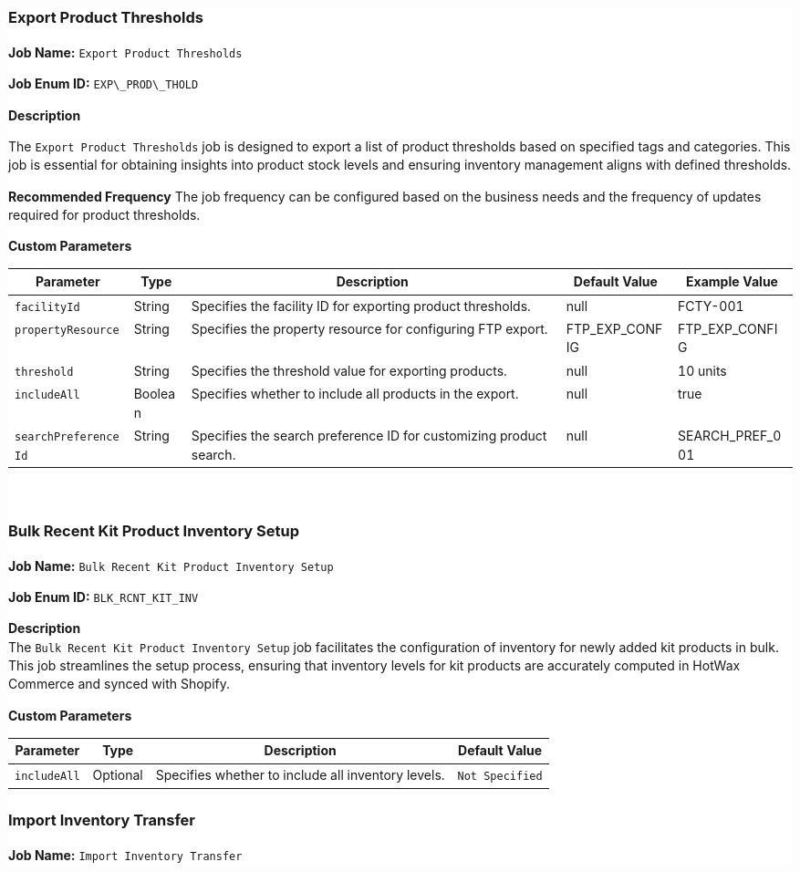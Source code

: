 

### Export Product Thresholds

**Job Name:** `Export Product Thresholds`

**Job Enum ID:** `EXP\_PROD\_THOLD`  

**Description**

The `Export Product Thresholds` job is designed to export a list of product thresholds based on specified tags and categories. This job is essential for obtaining insights into product stock levels and ensuring inventory management aligns with defined thresholds.

**Recommended Frequency**
The job frequency can be configured based on the business needs and the frequency of updates required for product thresholds.

**Custom Parameters**

| **Parameter**            | **Type** | **Description**                                                    | **Default Value** | **Example Value** |
| ------------------------ | -------- | ------------------------------------------------------------------ | ----------------- | ----------------- |
| `facilityId`         | String   | Specifies the facility ID for exporting product thresholds.        | null              | FCTY-001          |
| `propertyResource`   | String   | Specifies the property resource for configuring FTP export.        | FTP\_EXP\_CONFIG  | FTP\_EXP\_CONFIG  |
| `threshold`        | String   | Specifies the threshold value for exporting products.              | null              | 10 units          |
| `includeAll`        | Boolean  | Specifies whether to include all products in the export.           | null              | true              |
| `searchPreferenceId` | String   | Specifies the search preference ID for customizing product search. | null              | SEARCH\_PREF\_001 |


<figure><img src="../.gitbook/assets/Export Product Threshold.png" alt="" width="375"><figcaption></figcaption></figure>


### Bulk Recent Kit Product Inventory Setup

**Job Name:** `Bulk Recent Kit Product Inventory Setup` 

**Job Enum ID:** `BLK_RCNT_KIT_INV`

**Description**  
The `Bulk Recent Kit Product Inventory Setup` job facilitates the configuration of inventory for newly added kit products in bulk. This job streamlines the setup process, ensuring that inventory levels for kit products are accurately computed in HotWax Commerce and synced with Shopify.

**Custom Parameters**

| **Parameter**   | **Type**   | **Description**                                  | **Default Value**    |
|-----------------|------------|--------------------------------------------------|----------------------|
| `includeAll`    | Optional   | Specifies whether to include all inventory levels. | `Not Specified`      |


### Import Inventory Transfer

**Job Name:** `Import Inventory Transfer` 
